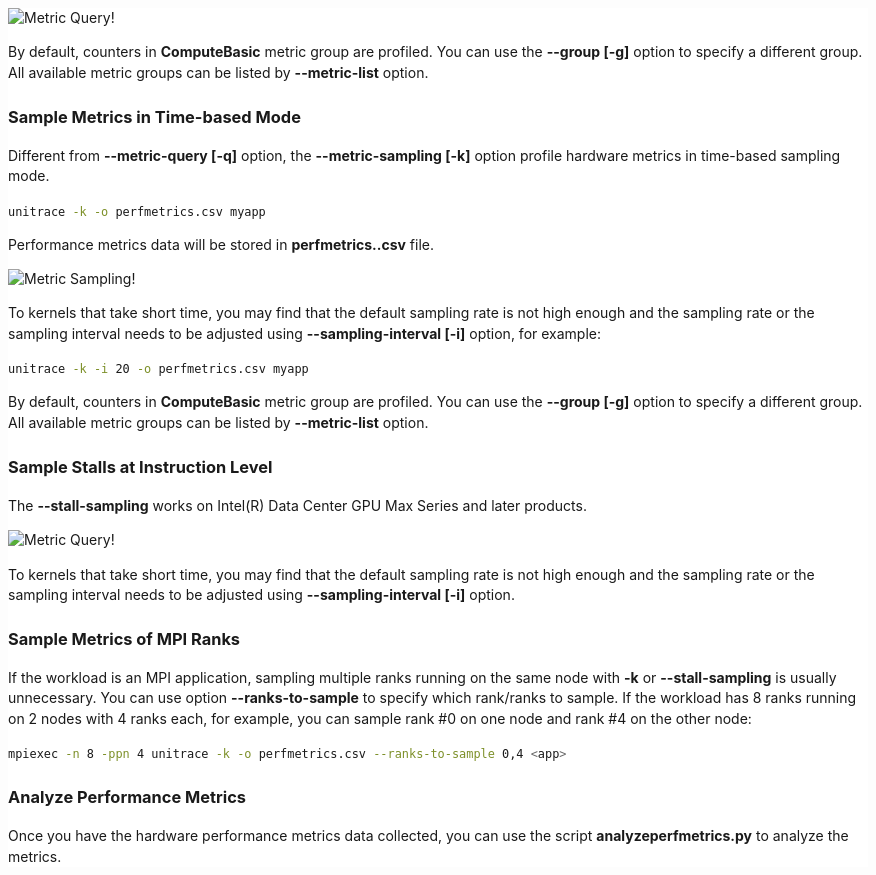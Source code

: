 ![Metric Query!](/tools/unitrace/doc/images/metric-query.png)

By default, counters in **ComputeBasic** metric group are profiled. You can use the **--group [-g]** option to specify a different group. All available metric groups can be listed by **--metric-list** option.

### Sample Metrics in Time-based Mode

Different from **--metric-query [-q]** option, the **--metric-sampling [-k]** option profile hardware metrics in time-based sampling mode.

   ```sh
   unitrace -k -o perfmetrics.csv myapp
   ```
Performance metrics data will be stored in **perfmetrics.<pid>.csv** file.

![Metric Sampling!](/tools/unitrace/doc/images/metric-sampling.png)

To kernels that take short time, you may find that the default sampling rate is not high enough and the sampling rate or the sampling interval needs to be adjusted using **--sampling-interval [-i]** option, for example:


   ```sh
   unitrace -k -i 20 -o perfmetrics.csv myapp
   ```

By default, counters in **ComputeBasic** metric group are profiled. You can use the **--group [-g]** option to specify a different group. All available metric groups can be listed by **--metric-list** option.

### Sample Stalls at Instruction Level

The **--stall-sampling** works on Intel(R) Data Center GPU Max Series and later products.

![Metric Query!](/tools/unitrace/doc/images/stall-sampling.png)

To kernels that take short time, you may find that the default sampling rate is not high enough and the sampling rate or the sampling interval needs to be adjusted using **--sampling-interval [-i]** option.

### Sample Metrics of MPI Ranks

If the workload is an MPI application, sampling multiple ranks running on the same node with **-k** or **--stall-sampling** is usually unnecessary. You can use option **--ranks-to-sample** to specify which rank/ranks to sample. If the workload has 8 ranks running on 2 nodes with 4 ranks each, for example, you can sample rank #0 on one node and rank #4 on the other node:

   ```sh
   mpiexec -n 8 -ppn 4 unitrace -k -o perfmetrics.csv --ranks-to-sample 0,4 <app>
   ```

### Analyze Performance Metrics

Once you have the hardware performance metrics data collected, you can use the script **analyzeperfmetrics.py** to analyze the metrics. 

